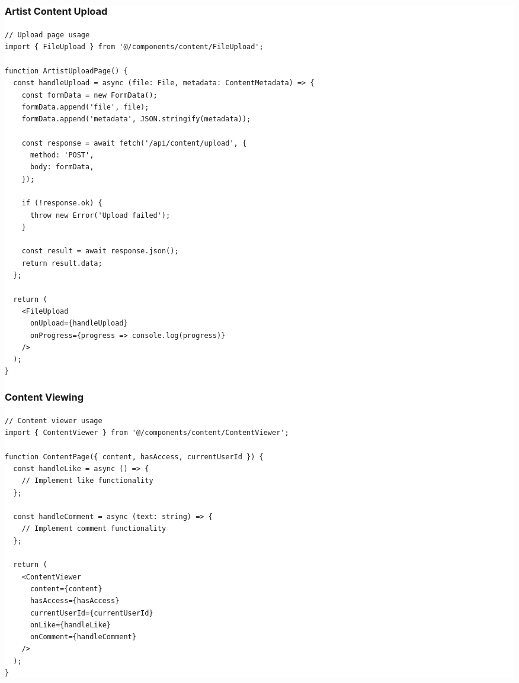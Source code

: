 ### Artist Content Upload

```tsx
// Upload page usage
import { FileUpload } from '@/components/content/FileUpload';

function ArtistUploadPage() {
  const handleUpload = async (file: File, metadata: ContentMetadata) => {
    const formData = new FormData();
    formData.append('file', file);
    formData.append('metadata', JSON.stringify(metadata));

    const response = await fetch('/api/content/upload', {
      method: 'POST',
      body: formData,
    });

    if (!response.ok) {
      throw new Error('Upload failed');
    }

    const result = await response.json();
    return result.data;
  };

  return (
    <FileUpload
      onUpload={handleUpload}
      onProgress={progress => console.log(progress)}
    />
  );
}
```

### Content Viewing

```tsx
// Content viewer usage
import { ContentViewer } from '@/components/content/ContentViewer';

function ContentPage({ content, hasAccess, currentUserId }) {
  const handleLike = async () => {
    // Implement like functionality
  };

  const handleComment = async (text: string) => {
    // Implement comment functionality
  };

  return (
    <ContentViewer
      content={content}
      hasAccess={hasAccess}
      currentUserId={currentUserId}
      onLike={handleLike}
      onComment={handleComment}
    />
  );
}
```
